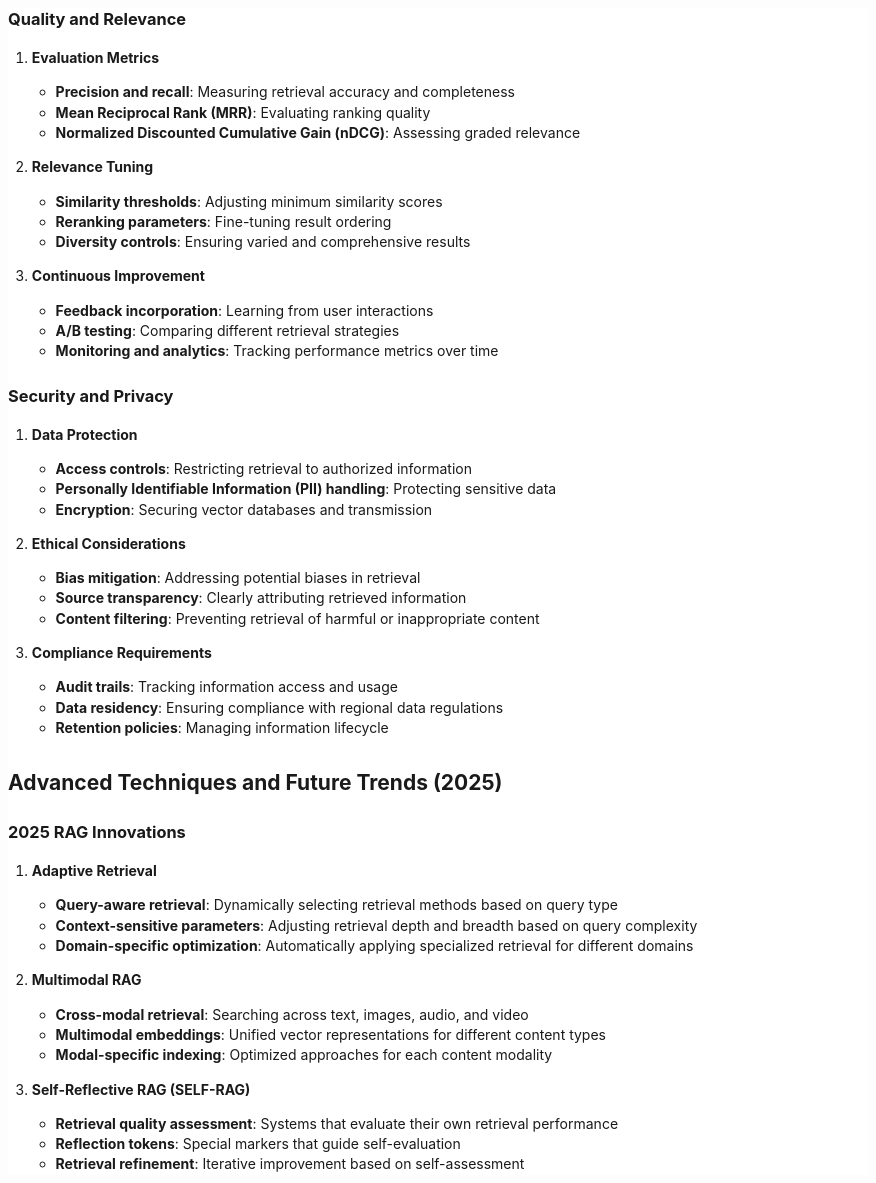 ### Quality and Relevance

1. **Evaluation Metrics**
   - **Precision and recall**: Measuring retrieval accuracy and completeness
   - **Mean Reciprocal Rank (MRR)**: Evaluating ranking quality
   - **Normalized Discounted Cumulative Gain (nDCG)**: Assessing graded relevance

2. **Relevance Tuning**
   - **Similarity thresholds**: Adjusting minimum similarity scores
   - **Reranking parameters**: Fine-tuning result ordering
   - **Diversity controls**: Ensuring varied and comprehensive results

3. **Continuous Improvement**
   - **Feedback incorporation**: Learning from user interactions
   - **A/B testing**: Comparing different retrieval strategies
   - **Monitoring and analytics**: Tracking performance metrics over time

### Security and Privacy

1. **Data Protection**
   - **Access controls**: Restricting retrieval to authorized information
   - **Personally Identifiable Information (PII) handling**: Protecting sensitive data
   - **Encryption**: Securing vector databases and transmission

2. **Ethical Considerations**
   - **Bias mitigation**: Addressing potential biases in retrieval
   - **Source transparency**: Clearly attributing retrieved information
   - **Content filtering**: Preventing retrieval of harmful or inappropriate content

3. **Compliance Requirements**
   - **Audit trails**: Tracking information access and usage
   - **Data residency**: Ensuring compliance with regional data regulations
   - **Retention policies**: Managing information lifecycle

## Advanced Techniques and Future Trends (2025)

### 2025 RAG Innovations

1. **Adaptive Retrieval**
   - **Query-aware retrieval**: Dynamically selecting retrieval methods based on query type
   - **Context-sensitive parameters**: Adjusting retrieval depth and breadth based on query complexity
   - **Domain-specific optimization**: Automatically applying specialized retrieval for different domains

2. **Multimodal RAG**
   - **Cross-modal retrieval**: Searching across text, images, audio, and video
   - **Multimodal embeddings**: Unified vector representations for different content types
   - **Modal-specific indexing**: Optimized approaches for each content modality

3. **Self-Reflective RAG (SELF-RAG)**
   - **Retrieval quality assessment**: Systems that evaluate their own retrieval performance
   - **Reflection tokens**: Special markers that guide self-evaluation
   - **Retrieval refinement**: Iterative improvement based on self-assessment
